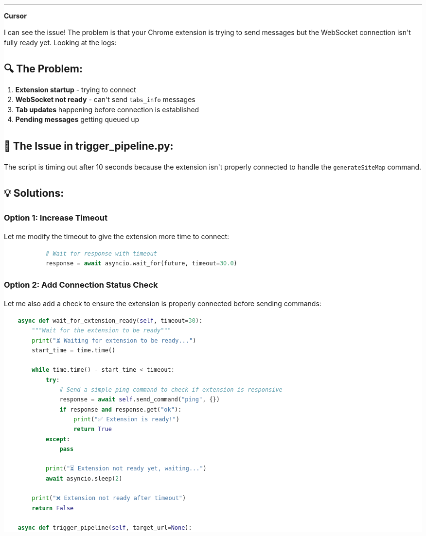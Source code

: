 
---

**Cursor**

I can see the issue! The problem is that your Chrome extension is trying to send messages but the WebSocket connection isn't fully ready yet. Looking at the logs:

## **🔍 The Problem:**
1. **Extension startup** - trying to connect
2. **WebSocket not ready** - can't send `tabs_info` messages
3. **Tab updates** happening before connection is established
4. **Pending messages** getting queued up

## **🚨 The Issue in trigger_pipeline.py:**
The script is timing out after 10 seconds because the extension isn't properly connected to handle the `generateSiteMap` command.

## **💡 Solutions:**

### **Option 1: Increase Timeout**
Let me modify the timeout to give the extension more time to connect:


```python
            # Wait for response with timeout
            response = await asyncio.wait_for(future, timeout=30.0)
```

### **Option 2: Add Connection Status Check**
Let me also add a check to ensure the extension is properly connected before sending commands:


```python
    async def wait_for_extension_ready(self, timeout=30):
        """Wait for the extension to be ready"""
        print("⏳ Waiting for extension to be ready...")
        start_time = time.time()
        
        while time.time() - start_time < timeout:
            try:
                # Send a simple ping command to check if extension is responsive
                response = await self.send_command("ping", {})
                if response and response.get("ok"):
                    print("✅ Extension is ready!")
                    return True
            except:
                pass
            
            print("⏳ Extension not ready yet, waiting...")
            await asyncio.sleep(2)
        
        print("❌ Extension not ready after timeout")
        return False

    async def trigger_pipeline(self, target_url=None):
```
